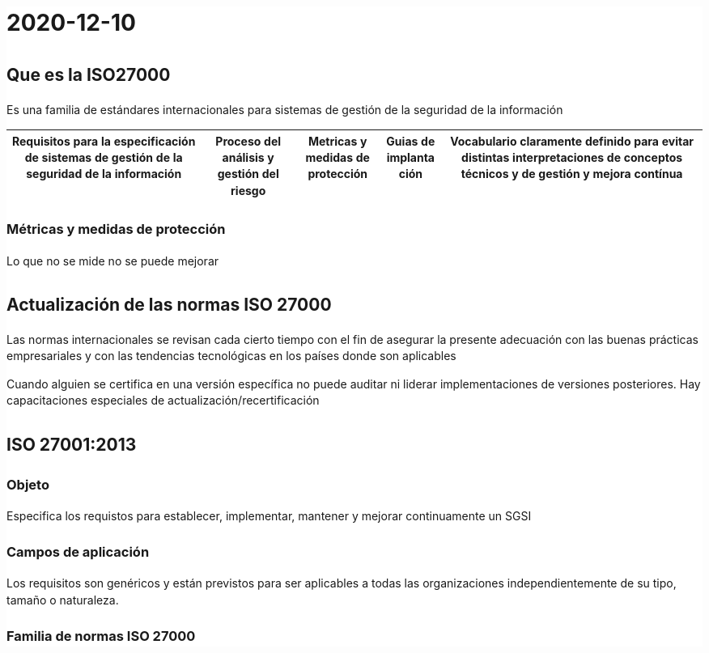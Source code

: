 # 2020-12-10

## Que es la ISO27000

Es una familia de estándares internacionales para sistemas de gestión de la seguridad de la información

|Requisitos para la especificación de sistemas de gestión de la seguridad de la información|Proceso del análisis y gestión del riesgo|Metricas y medidas de protección|Guias de implantación|Vocabulario claramente definido para evitar distintas interpretaciones de conceptos técnicos y de gestión y mejora contínua|
|------|------|------|-----|-----|

### Métricas y medidas de protección

Lo que no se mide no se puede mejorar

## Actualización de las normas ISO 27000

Las normas internacionales se revisan cada cierto tiempo con el fin de asegurar la presente adecuación con las buenas prácticas empresariales y con las tendencias tecnológicas en los países donde son aplicables

Cuando alguien se certifica en una versión específica no puede auditar ni liderar implementaciones de versiones posteriores. Hay capacitaciones especiales de actualización/recertificación

## ISO 27001:2013

### Objeto

Especifica los requistos para establecer, implementar, mantener y mejorar continuamente un SGSI

### Campos de aplicación

Los requisitos son genéricos y están previstos para ser aplicables a todas las organizaciones independientemente de su tipo, tamaño o naturaleza.

### Familia de normas ISO 27000
